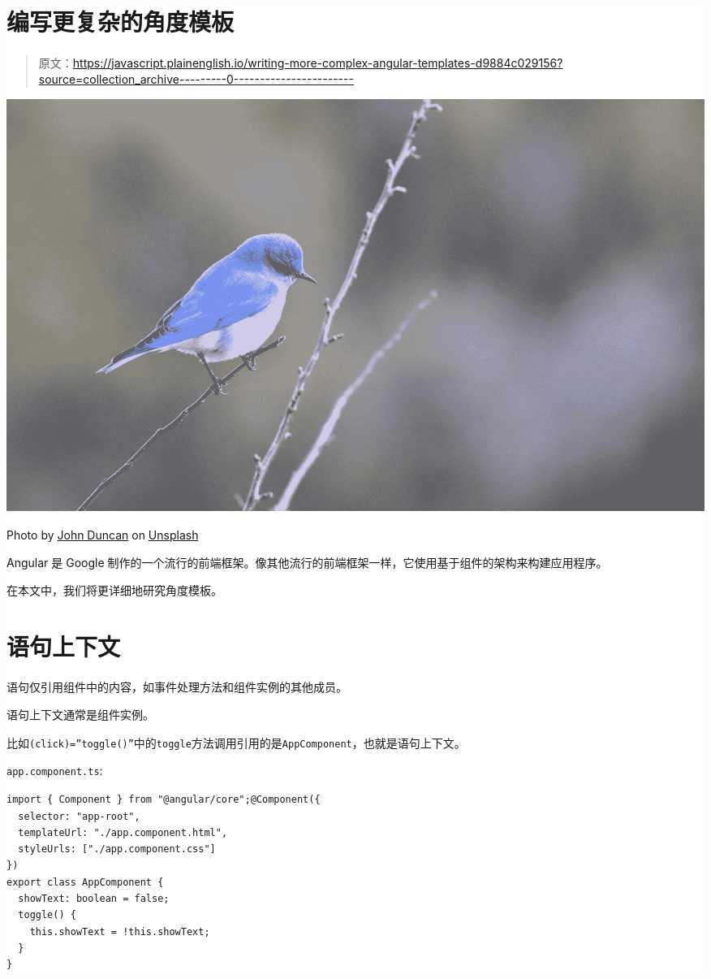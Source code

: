 # 编写更复杂的角度模板

> 原文：<https://javascript.plainenglish.io/writing-more-complex-angular-templates-d9884c029156?source=collection_archive---------0----------------------->

![](img/42878fa2bfff79e29ce33e7a75da3bd2.png)

Photo by [John Duncan](https://unsplash.com/@jrduncan11?utm_source=medium&utm_medium=referral) on [Unsplash](https://unsplash.com?utm_source=medium&utm_medium=referral)

Angular 是 Google 制作的一个流行的前端框架。像其他流行的前端框架一样，它使用基于组件的架构来构建应用程序。

在本文中，我们将更详细地研究角度模板。

# 语句上下文

语句仅引用组件中的内容，如事件处理方法和组件实例的其他成员。

语句上下文通常是组件实例。

比如`(click)=”toggle()”`中的`toggle`方法调用引用的是`AppComponent`，也就是语句上下文。

`app.component.ts`:

```
import { Component } from "@angular/core";@Component({
  selector: "app-root",
  templateUrl: "./app.component.html",
  styleUrls: ["./app.component.css"]
})
export class AppComponent {
  showText: boolean = false;
  toggle() {
    this.showText = !this.showText;
  }
}
```
